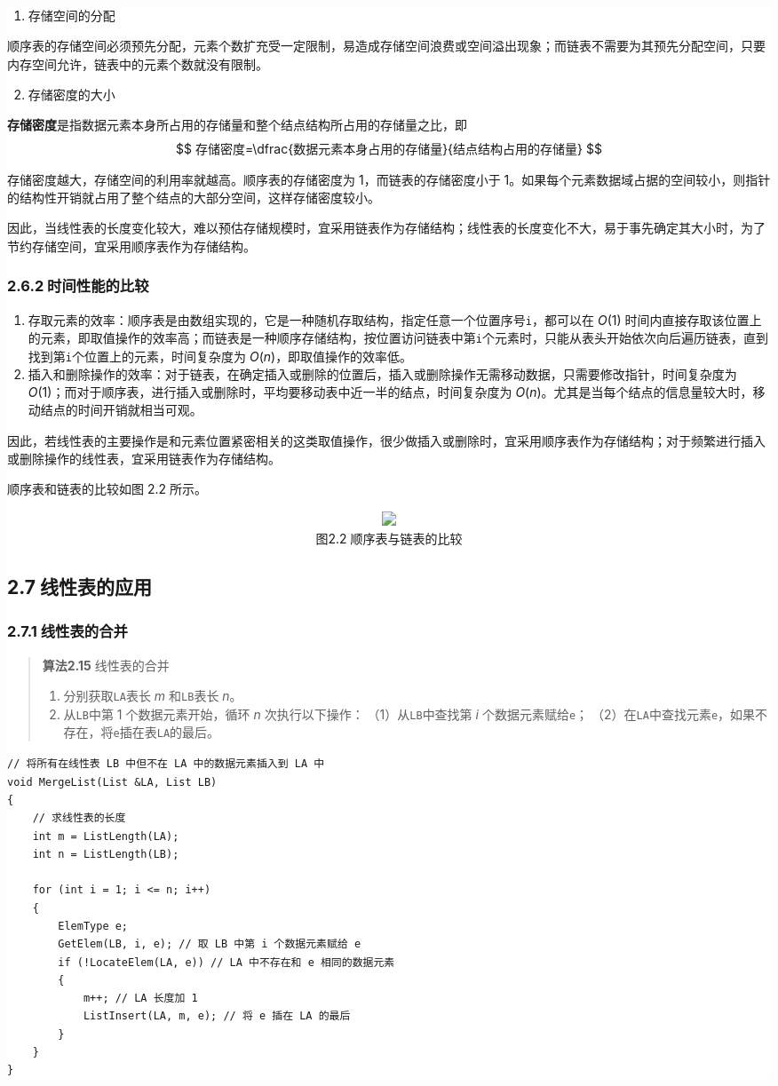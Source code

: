 1. 存储空间的分配

顺序表的存储空间必须预先分配，元素个数扩充受一定限制，易造成存储空间浪费或空间溢出现象；而链表不需要为其预先分配空间，只要内存空间允许，链表中的元素个数就没有限制。

2. 存储密度的大小

**存储密度**是指数据元素本身所占用的存储量和整个结点结构所占用的存储量之比，即
$$
存储密度=\dfrac{数据元素本身占用的存储量}{结点结构占用的存储量}
$$

存储密度越大，存储空间的利用率就越高。顺序表的存储密度为 1，而链表的存储密度小于 1。如果每个元素数据域占据的空间较小，则指针的结构性开销就占用了整个结点的大部分空间，这样存储密度较小。

因此，当线性表的长度变化较大，难以预估存储规模时，宜采用链表作为存储结构；线性表的长度变化不大，易于事先确定其大小时，为了节约存储空间，宜采用顺序表作为存储结构。

### 2.6.2 时间性能的比较

1. 存取元素的效率：顺序表是由数组实现的，它是一种随机存取结构，指定任意一个位置序号`i`，都可以在 $O(1)$ 时间内直接存取该位置上的元素，即取值操作的效率高；而链表是一种顺序存储结构，按位置访问链表中第`i`个元素时，只能从表头开始依次向后遍历链表，直到找到第`i`个位置上的元素，时间复杂度为 $O(n)$，即取值操作的效率低。
2. 插入和删除操作的效率：对于链表，在确定插入或删除的位置后，插入或删除操作无需移动数据，只需要修改指针，时间复杂度为 $O(1)$；而对于顺序表，进行插入或删除时，平均要移动表中近一半的结点，时间复杂度为 $O(n)$。尤其是当每个结点的信息量较大时，移动结点的时间开销就相当可观。

因此，若线性表的主要操作是和元素位置紧密相关的这类取值操作，很少做插入或删除时，宜采用顺序表作为存储结构；对于频繁进行插入或删除操作的线性表，宜采用链表作为存储结构。

顺序表和链表的比较如图 2.2 所示。

<div align="center">
    <img src="https://cdn.jsdelivr.net/gh/zzx-JLU/images_for_markdown@main/数据结构/图2.2-顺序表与链表的比较.3hggm8u93ck0.png">
    <br>
    图2.2 顺序表与链表的比较
</div>

## 2.7 线性表的应用

### 2.7.1 线性表的合并

> **算法2.15** 线性表的合并
>
> 1. 分别获取`LA`表长 $m$ 和`LB`表长 $n$。
> 2. 从`LB`中第 1 个数据元素开始，循环 $n$ 次执行以下操作：
>    （1）从`LB`中查找第 $i$ 个数据元素赋给`e`；
>    （2）在`LA`中查找元素`e`，如果不存在，将`e`插在表`LA`的最后。

```C{.line-numbers}
// 将所有在线性表 LB 中但不在 LA 中的数据元素插入到 LA 中
void MergeList(List &LA, List LB)
{
    // 求线性表的长度
    int m = ListLength(LA);
    int n = ListLength(LB);
    
    for (int i = 1; i <= n; i++)
    {
        ElemType e;
        GetElem(LB, i, e); // 取 LB 中第 i 个数据元素赋给 e
        if (!LocateElem(LA, e)) // LA 中不存在和 e 相同的数据元素
        {
            m++; // LA 长度加 1
            ListInsert(LA, m, e); // 将 e 插在 LA 的最后
        }
    }
}
```
